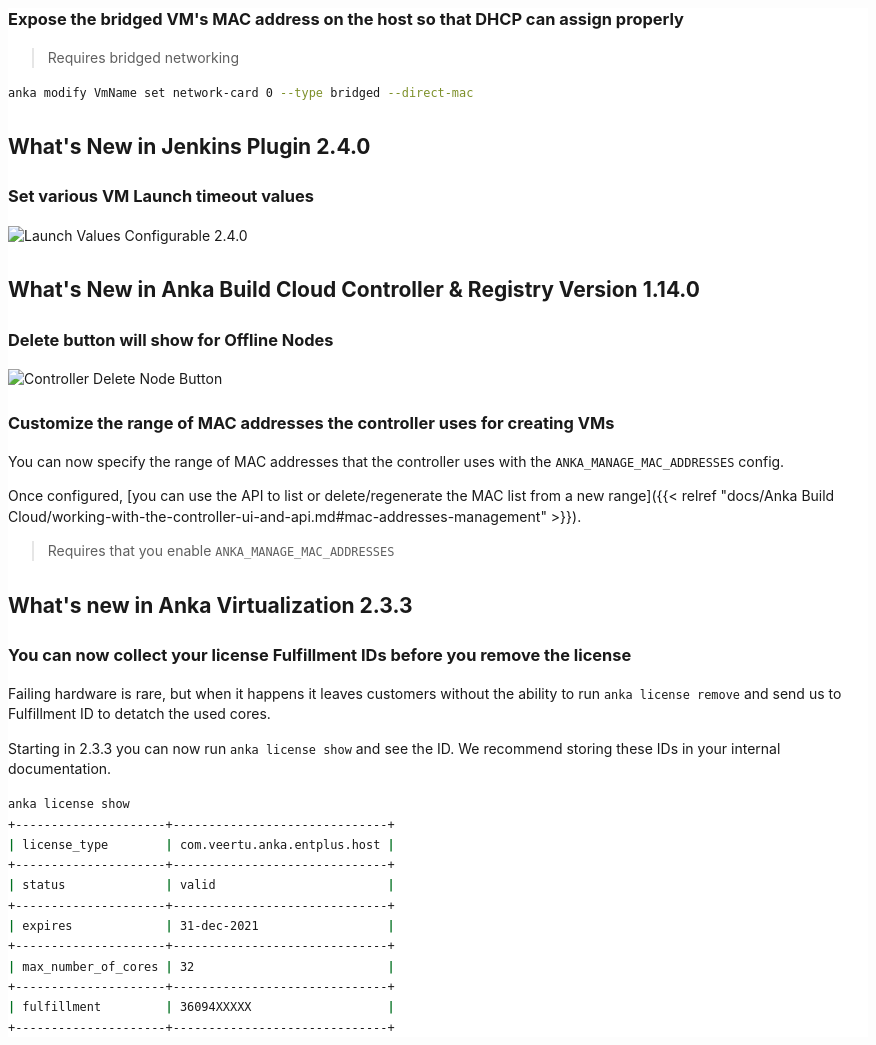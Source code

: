 ### Expose the bridged VM's MAC address on the host so that DHCP can assign properly

> Requires bridged networking 

```bash
anka modify VmName set network-card 0 --type bridged --direct-mac
```

## What's New in Jenkins Plugin 2.4.0

### Set various VM Launch timeout values

![Launch Values Configurable 2.4.0](/images/whatsnew/jenkins-2.4.0-launch-values.png)
## What's New in Anka Build Cloud Controller & Registry Version 1.14.0

### Delete button will show for Offline Nodes

![Controller Delete Node Button](/images/whatsnew/controller-1.14.0-delete-node-button.png)
### Customize the range of MAC addresses the controller uses for creating VMs

You can now specify the range of MAC addresses that the controller uses with the `ANKA_MANAGE_MAC_ADDRESSES` config.

Once configured, [you can use the API to list or delete/regenerate the MAC list from a new range]({{< relref "docs/Anka Build Cloud/working-with-the-controller-ui-and-api.md#mac-addresses-management" >}}).

> Requires that you enable `ANKA_MANAGE_MAC_ADDRESSES`
## What's new in Anka Virtualization 2.3.3

### You can now collect your license Fulfillment IDs before you remove the license

Failing hardware is rare, but when it happens it leaves customers without the ability to run `anka license remove` and send us to Fulfillment ID to detatch the used cores.

Starting in 2.3.3 you can now run `anka license show` and see the ID. We recommend storing these IDs in your internal documentation.

```bash 
anka license show
+---------------------+------------------------------+
| license_type        | com.veertu.anka.entplus.host |
+---------------------+------------------------------+
| status              | valid                        |
+---------------------+------------------------------+
| expires             | 31-dec-2021                  |
+---------------------+------------------------------+
| max_number_of_cores | 32                           |
+---------------------+------------------------------+
| fulfillment         | 36094XXXXX                   |
+---------------------+------------------------------+
```
